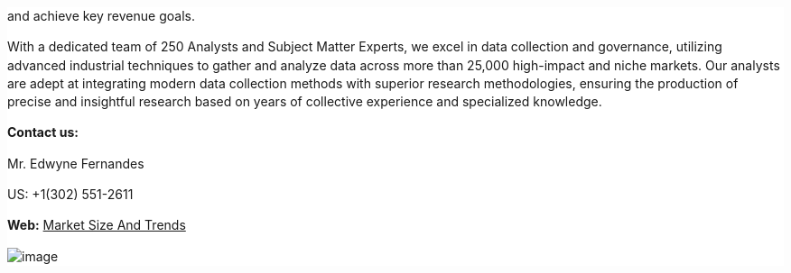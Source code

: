 and achieve key revenue goals.</span></p></div><div class="" data-test-id=""><p><span class="">With a dedicated team of 250 Analysts and Subject Matter Experts, we excel in data collection and governance, utilizing advanced industrial techniques to gather and analyze data across more than 25,000 high-impact and niche markets. Our analysts are adept at integrating modern data collection methods with superior research methodologies, ensuring the production of precise and insightful research based on years of collective experience and specialized knowledge.</span></p></div><div class="" data-test-id=""><p><strong><span class="">Contact us:</span></strong></p></div><div class="" data-test-id=""><p><span class="">Mr. Edwyne Fernandes</span></p></div><div class="" data-test-id=""><p><span class="">US: +1(302) 551-2611<br /></span></p><p><span class=""><strong>Web:</strong> <a href="https://www.marketsizeandtrends.com/" target="_blank">Market Size And Trends</a></span></p></div>
![image](https://github.com/user-attachments/assets/f10bb27f-9914-474d-bceb-543ca274f2ed)
